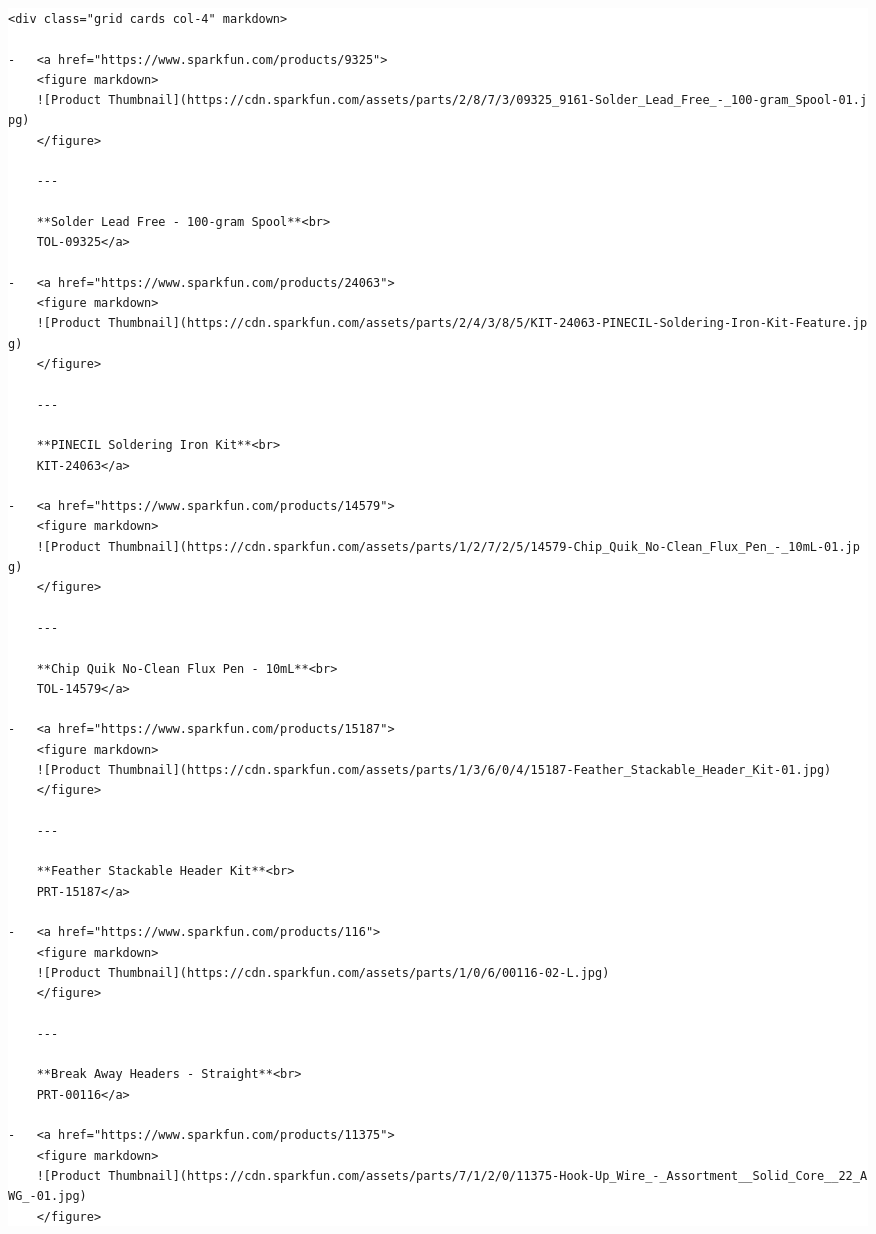 
	<div class="grid cards col-4" markdown>

	-   <a href="https://www.sparkfun.com/products/9325">
		<figure markdown>
		![Product Thumbnail](https://cdn.sparkfun.com/assets/parts/2/8/7/3/09325_9161-Solder_Lead_Free_-_100-gram_Spool-01.jpg)
		</figure>		

		---

		**Solder Lead Free - 100-gram Spool**<br>
		TOL-09325</a>

	-   <a href="https://www.sparkfun.com/products/24063">
		<figure markdown>
		![Product Thumbnail](https://cdn.sparkfun.com/assets/parts/2/4/3/8/5/KIT-24063-PINECIL-Soldering-Iron-Kit-Feature.jpg)
		</figure>

		---
		
		**PINECIL Soldering Iron Kit**<br>
		KIT-24063</a>

	-   <a href="https://www.sparkfun.com/products/14579">
		<figure markdown>
		![Product Thumbnail](https://cdn.sparkfun.com/assets/parts/1/2/7/2/5/14579-Chip_Quik_No-Clean_Flux_Pen_-_10mL-01.jpg)
		</figure>

		---

		**Chip Quik No-Clean Flux Pen - 10mL**<br>
		TOL-14579</a>

	-   <a href="https://www.sparkfun.com/products/15187">
		<figure markdown>
		![Product Thumbnail](https://cdn.sparkfun.com/assets/parts/1/3/6/0/4/15187-Feather_Stackable_Header_Kit-01.jpg)
		</figure>

		---

		**Feather Stackable Header Kit**<br>
		PRT-15187</a>

	-   <a href="https://www.sparkfun.com/products/116">
		<figure markdown>
		![Product Thumbnail](https://cdn.sparkfun.com/assets/parts/1/0/6/00116-02-L.jpg)
		</figure>

		---

		**Break Away Headers - Straight**<br>
		PRT-00116</a>

	-   <a href="https://www.sparkfun.com/products/11375">
		<figure markdown>
		![Product Thumbnail](https://cdn.sparkfun.com/assets/parts/7/1/2/0/11375-Hook-Up_Wire_-_Assortment__Solid_Core__22_AWG_-01.jpg)
		</figure>

